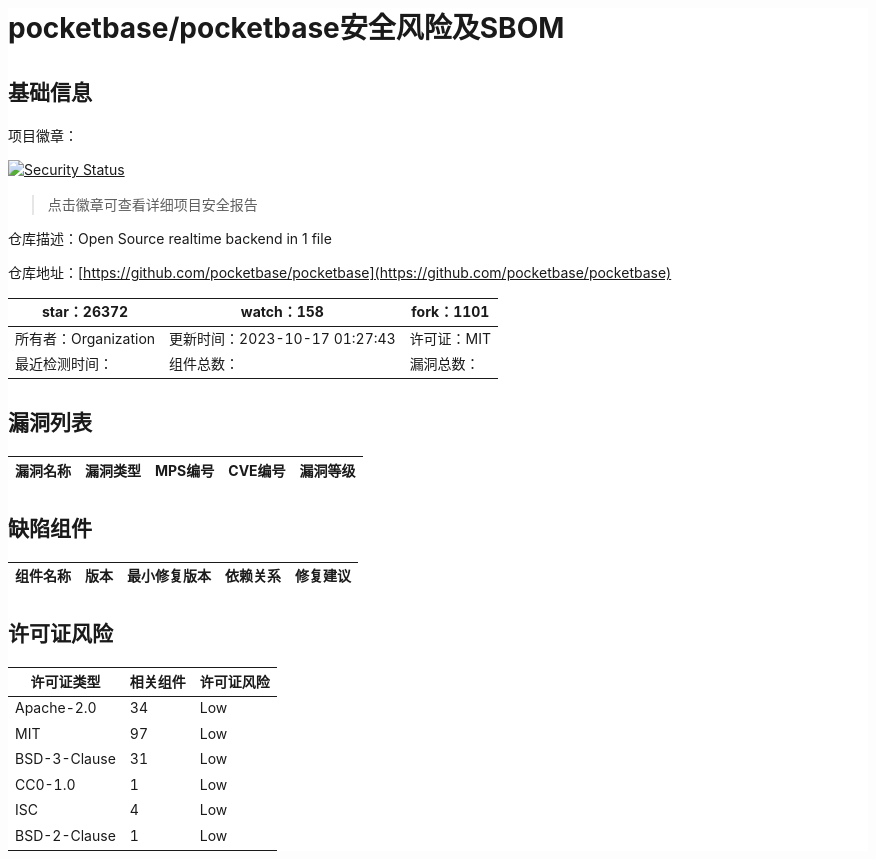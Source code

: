# pocketbase/pocketbase安全风险及SBOM

## 基础信息

项目徽章：

[![Security Status](https://www.murphysec.com/platform3/v31/badge/1713982492453240832.svg)](https://www.murphysec.com/console/report/1693325322529562624/1713982492453240832)

> 点击徽章可查看详细项目安全报告

仓库描述：Open Source realtime backend in 1 file

仓库地址：[https://github.com/pocketbase/pocketbase](https://github.com/pocketbase/pocketbase)

| star：26372 | watch：158 | fork：1101 |
| ----------- | -------------- | ------------ |
| 所有者：Organization | 更新时间：2023-10-17 01:27:43 | 许可证：MIT |
| 最近检测时间： | 组件总数： | 漏洞总数： |




## 漏洞列表

| 漏洞名称 | 漏洞类型 | MPS编号 | CVE编号 | 漏洞等级 |
| ------- | ------ | ------- | ------ | ----- |





## 缺陷组件

| 组件名称 | 版本 | 最小修复版本 | 依赖关系 | 修复建议 |
| -------- | ---- | ------------ | -------- | -------- |





## 许可证风险

| 许可证类型 | 相关组件 | 许可证风险 |
| ---------- | -------- | ---------- |
|Apache-2.0|34|Low|
|MIT|97|Low|
|BSD-3-Clause|31|Low|
|CC0-1.0|1|Low|
|ISC|4|Low|
|BSD-2-Clause|1|Low|

